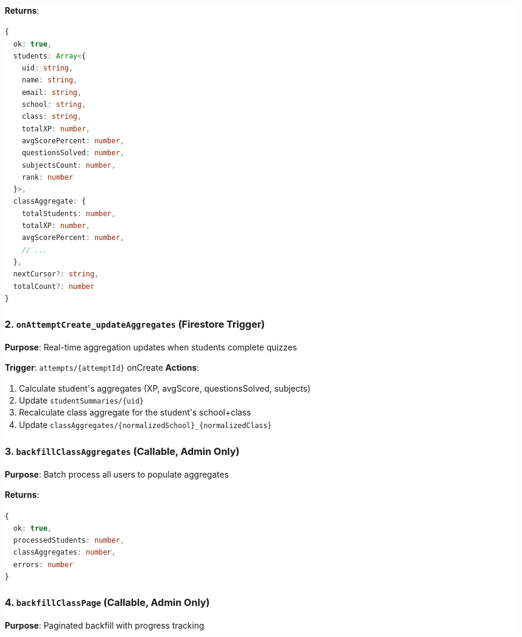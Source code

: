 **Returns**:
```typescript
{
  ok: true,
  students: Array<{
    uid: string,
    name: string,
    email: string,
    school: string,
    class: string,
    totalXP: number,
    avgScorePercent: number,
    questionsSolved: number,
    subjectsCount: number,
    rank: number
  }>,
  classAggregate: {
    totalStudents: number,
    totalXP: number,
    avgScorePercent: number,
    // ...
  },
  nextCursor?: string,
  totalCount?: number
}
```

### 2. `onAttemptCreate_updateAggregates` (Firestore Trigger)
**Purpose**: Real-time aggregation updates when students complete quizzes

**Trigger**: `attempts/{attemptId}` onCreate
**Actions**:
1. Calculate student's aggregates (XP, avgScore, questionsSolved, subjects)
2. Update `studentSummaries/{uid}`
3. Recalculate class aggregate for the student's school+class
4. Update `classAggregates/{normalizedSchool}_{normalizedClass}`

### 3. `backfillClassAggregates` (Callable, Admin Only)
**Purpose**: Batch process all users to populate aggregates

**Returns**:
```typescript
{
  ok: true,
  processedStudents: number,
  classAggregates: number,
  errors: number
}
```

### 4. `backfillClassPage` (Callable, Admin Only)
**Purpose**: Paginated backfill with progress tracking

